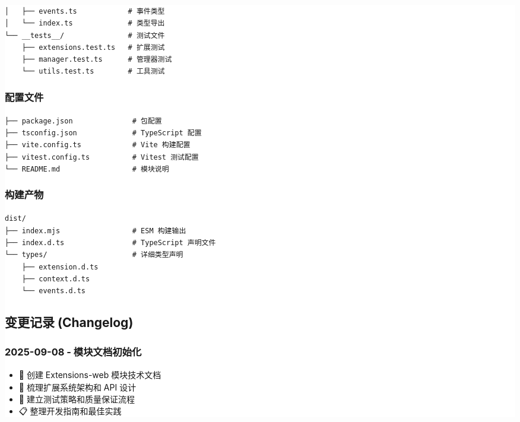 ```
│   ├── events.ts            # 事件类型
│   └── index.ts             # 类型导出
└── __tests__/               # 测试文件
    ├── extensions.test.ts   # 扩展测试
    ├── manager.test.ts      # 管理器测试
    └── utils.test.ts        # 工具测试
```

### 配置文件

```
├── package.json              # 包配置
├── tsconfig.json             # TypeScript 配置
├── vite.config.ts            # Vite 构建配置
├── vitest.config.ts          # Vitest 测试配置
└── README.md                 # 模块说明
```

### 构建产物

```
dist/
├── index.mjs                 # ESM 构建输出
├── index.d.ts                # TypeScript 声明文件
└── types/                    # 详细类型声明
    ├── extension.d.ts
    ├── context.d.ts
    └── events.d.ts
```

## 变更记录 (Changelog)

### 2025-09-08 - 模块文档初始化

- 📝 创建 Extensions-web 模块技术文档
- 🔌 梳理扩展系统架构和 API 设计
- 🧪 建立测试策略和质量保证流程
- 📋 整理开发指南和最佳实践